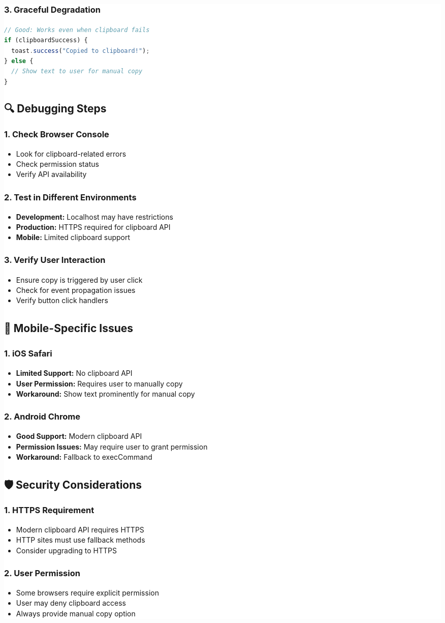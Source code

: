 ### **3. Graceful Degradation**
```javascript
// Good: Works even when clipboard fails
if (clipboardSuccess) {
  toast.success("Copied to clipboard!");
} else {
  // Show text to user for manual copy
}
```

## 🔍 Debugging Steps

### **1. Check Browser Console**
- Look for clipboard-related errors
- Check permission status
- Verify API availability

### **2. Test in Different Environments**
- **Development:** Localhost may have restrictions
- **Production:** HTTPS required for clipboard API
- **Mobile:** Limited clipboard support

### **3. Verify User Interaction**
- Ensure copy is triggered by user click
- Check for event propagation issues
- Verify button click handlers

## 📱 Mobile-Specific Issues

### **1. iOS Safari**
- **Limited Support:** No clipboard API
- **User Permission:** Requires user to manually copy
- **Workaround:** Show text prominently for manual copy

### **2. Android Chrome**
- **Good Support:** Modern clipboard API
- **Permission Issues:** May require user to grant permission
- **Workaround:** Fallback to execCommand

## 🛡️ Security Considerations

### **1. HTTPS Requirement**
- Modern clipboard API requires HTTPS
- HTTP sites must use fallback methods
- Consider upgrading to HTTPS

### **2. User Permission**
- Some browsers require explicit permission
- User may deny clipboard access
- Always provide manual copy option
